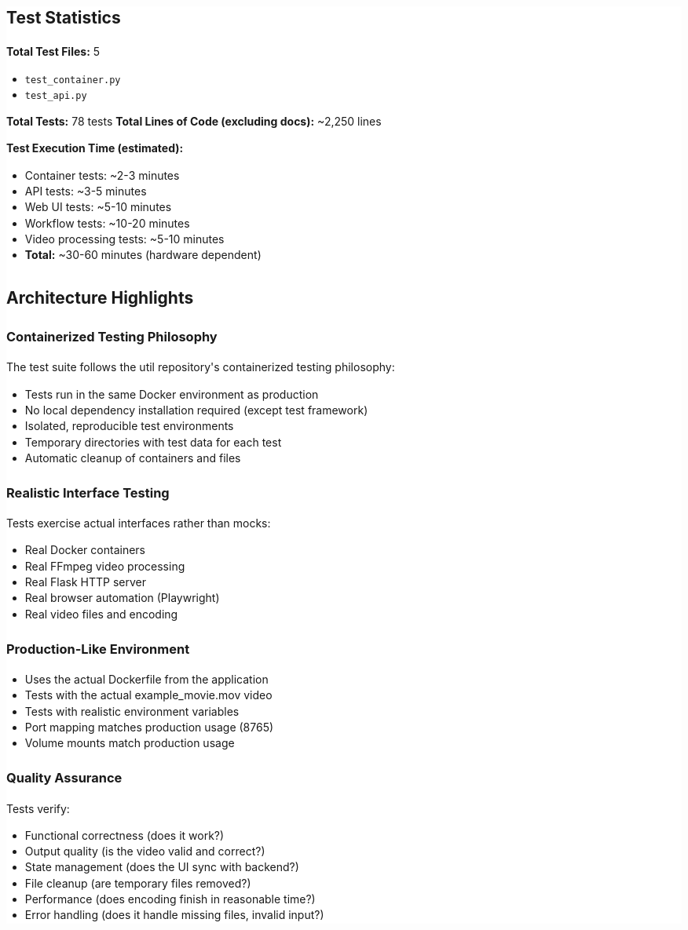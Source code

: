 ## Test Statistics

**Total Test Files:** 5
- `test_container.py`
- `test_api.py`

**Total Tests:** 78 tests
**Total Lines of Code (excluding docs):** ~2,250 lines

**Test Execution Time (estimated):**
- Container tests: ~2-3 minutes
- API tests: ~3-5 minutes
- Web UI tests: ~5-10 minutes
- Workflow tests: ~10-20 minutes
- Video processing tests: ~5-10 minutes
- **Total:** ~30-60 minutes (hardware dependent)

## Architecture Highlights

### Containerized Testing Philosophy
The test suite follows the util repository's containerized testing philosophy:
- Tests run in the same Docker environment as production
- No local dependency installation required (except test framework)
- Isolated, reproducible test environments
- Temporary directories with test data for each test
- Automatic cleanup of containers and files

### Realistic Interface Testing
Tests exercise actual interfaces rather than mocks:
- Real Docker containers
- Real FFmpeg video processing
- Real Flask HTTP server
- Real browser automation (Playwright)
- Real video files and encoding

### Production-Like Environment
- Uses the actual Dockerfile from the application
- Tests with the actual example_movie.mov video
- Tests with realistic environment variables
- Port mapping matches production usage (8765)
- Volume mounts match production usage

### Quality Assurance
Tests verify:
- Functional correctness (does it work?)
- Output quality (is the video valid and correct?)
- State management (does the UI sync with backend?)
- File cleanup (are temporary files removed?)
- Performance (does encoding finish in reasonable time?)
- Error handling (does it handle missing files, invalid input?)
